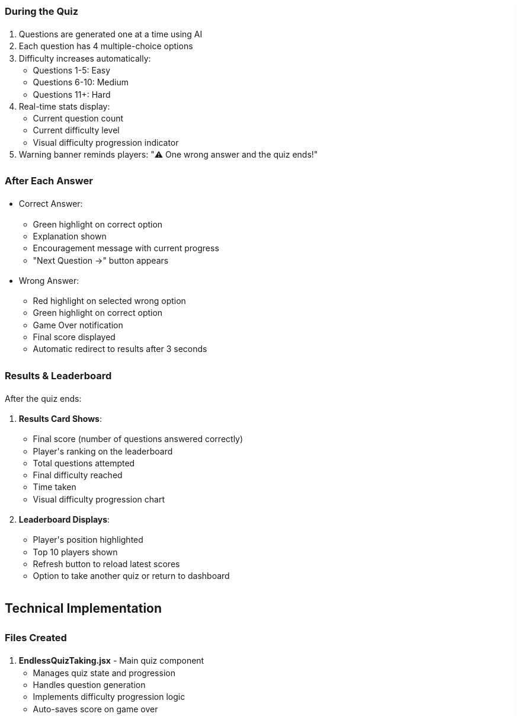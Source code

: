 ### During the Quiz
1. Questions are generated one at a time using AI
2. Each question has 4 multiple-choice options
3. Difficulty increases automatically:
   - Questions 1-5: Easy
   - Questions 6-10: Medium
   - Questions 11+: Hard
4. Real-time stats display:
   - Current question count
   - Current difficulty level
   - Visual difficulty progression indicator
5. Warning banner reminds players: "⚠️ One wrong answer and the quiz ends!"

### After Each Answer
- Correct Answer:
  - Green highlight on correct option
  - Explanation shown
  - Encouragement message with current progress
  - "Next Question →" button appears
  
- Wrong Answer:
  - Red highlight on selected wrong option
  - Green highlight on correct option
  - Game Over notification
  - Final score displayed
  - Automatic redirect to results after 3 seconds

### Results & Leaderboard
After the quiz ends:
1. **Results Card Shows**:
   - Final score (number of questions answered correctly)
   - Player's ranking on the leaderboard
   - Total questions attempted
   - Final difficulty reached
   - Time taken
   - Visual difficulty progression chart

2. **Leaderboard Displays**:
   - Player's position highlighted
   - Top 10 players shown
   - Refresh button to reload latest scores
   - Option to take another quiz or return to dashboard

## Technical Implementation

### Files Created
1. **EndlessQuizTaking.jsx** - Main quiz component
   - Manages quiz state and progression
   - Handles question generation
   - Implements difficulty progression logic
   - Auto-saves score on game over
